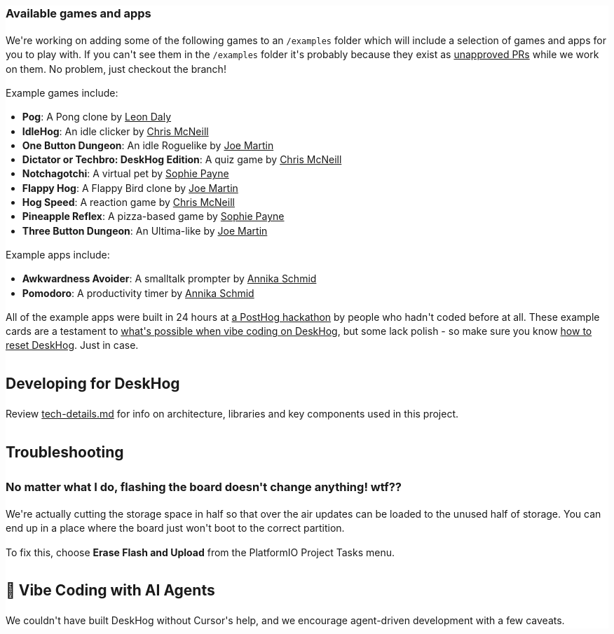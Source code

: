 ### Available games and apps

We're working on adding some of the following games to an `/examples` folder which will include a selection of games and apps for you to play with. If you can't see them in the `/examples` folder it's probably because they exist as [unapproved PRs](https://github.com/PostHog/DeskHog/pulls) while we work on them. No problem, just checkout the branch!

Example games include:

- **Pog**: A Pong clone by [Leon Daly](https://posthog.com/community/profiles/30833)
- **IdleHog**: An idle clicker by [Chris McNeill](https://posthog.com/community/profiles/33534)
- **One Button Dungeon**: An idle Roguelike by [Joe Martin](https://posthog.com/community/profiles/29070)
- **Dictator or Techbro: DeskHog Edition**: A quiz game by [Chris McNeill](https://posthog.com/community/profiles/33534)
- **Notchagotchi**: A virtual pet by [Sophie Payne](https://posthog.com/community/profiles/33385)
- **Flappy Hog**: A Flappy Bird clone by [Joe Martin](https://posthog.com/community/profiles/29070)
- **Hog Speed**: A reaction game by [Chris McNeill](https://posthog.com/community/profiles/33534)
- **Pineapple Reflex**: A pizza-based game by [Sophie Payne](https://posthog.com/community/profiles/33385)
- **Three Button Dungeon**: An Ultima-like by [Joe Martin](https://posthog.com/community/profiles/29070)

Example apps include:

- **Awkwardness Avoider**: A smalltalk prompter by [Annika Schmid](https://posthog.com/community/profiles/28619)
- **Pomodoro**: A productivity timer by [Annika Schmid](https://posthog.com/community/profiles/28619)

All of the example apps were built in 24 hours at [a PostHog hackathon](https://posthog.com/handbook/company/offsites) by people who hadn't coded before at all. These example cards are a testament to [what's possible when vibe coding on DeskHog](#-vibe-coding-with-ai-agents), but some lack polish - so make sure you know [how to reset DeskHog](#buttons-and-reset-sequences). Just in case.

## Developing for DeskHog

Review [tech-details.md](tech-details.md) for info on architecture, libraries and key components used in this project.

## Troubleshooting

### No matter what I do, flashing the board doesn't change anything! wtf??

We're actually cutting the storage space in half so that over the air updates can be loaded to the unused half of storage. You can end up in a place where the board just won't boot to the correct partition.

To fix this, choose **Erase Flash and Upload** from the PlatformIO Project Tasks menu.

## 🤖 Vibe Coding with AI Agents
We couldn't have built DeskHog without Cursor's help, and we encourage agent-driven development with a few caveats.
